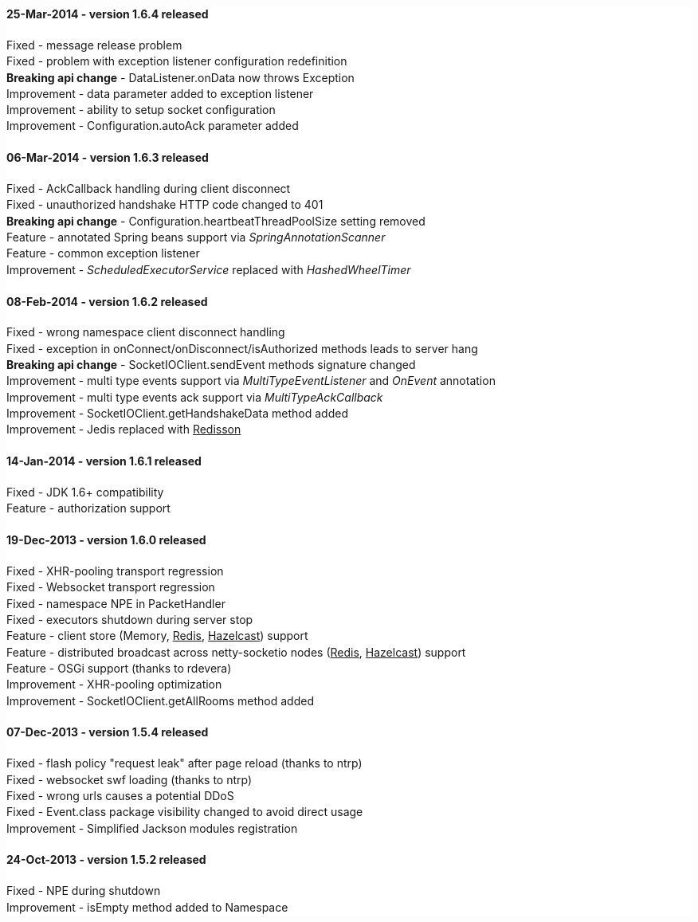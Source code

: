#### 25-Mar-2014 - version 1.6.4 released
Fixed - message release problem  
Fixed - problem with exception listener configuration redefinition  
__Breaking api change__ - DataListener.onData now throws Exception  
Improvement - data parameter added to exception listener  
Improvement - ability to setup socket configuration  
Improvement - Configuration.autoAck parameter added  

#### 06-Mar-2014 - version 1.6.3 released
Fixed - AckCallback handling during client disconnect  
Fixed - unauthorized handshake HTTP code changed to 401  
__Breaking api change__ - Configuration.heartbeatThreadPoolSize setting removed  
Feature - annotated Spring beans support via _SpringAnnotationScanner_  
Feature - common exception listener  
Improvement - _ScheduledExecutorService_ replaced with _HashedWheelTimer_  

#### 08-Feb-2014 - version 1.6.2 released
Fixed - wrong namespace client disconnect handling  
Fixed - exception in onConnect/onDisconnect/isAuthorized methods leads to server hang  
__Breaking api change__ - SocketIOClient.sendEvent methods signature changed  
Improvement - multi type events support via _MultiTypeEventListener_ and _OnEvent_ annotation  
Improvement - multi type events ack support via _MultiTypeAckCallback_  
Improvement - SocketIOClient.getHandshakeData method added  
Improvement - Jedis replaced with [Redisson](https://github.com/mrniko/redisson)  

#### 14-Jan-2014 - version 1.6.1 released
Fixed - JDK 1.6+ compatibility  
Feature - authorization support  

#### 19-Dec-2013 - version 1.6.0 released
Fixed - XHR-pooling transport regression  
Fixed - Websocket transport regression  
Fixed - namespace NPE in PacketHandler  
Fixed - executors shutdown during server stop  
Feature - client store (Memory, [Redis](http://redis.io/), [Hazelcast](http://www.hazelcast.com/)) support  
Feature - distributed broadcast across netty-socketio nodes ([Redis](http://redis.io/), [Hazelcast](http://www.hazelcast.com/)) support  
Feature - OSGi support (thanks to rdevera)  
Improvement - XHR-pooling optimization  
Improvement - SocketIOClient.getAllRooms method added

#### 07-Dec-2013 - version 1.5.4 released
Fixed - flash policy "request leak" after page reload (thanks to ntrp)  
Fixed - websocket swf loading (thanks to ntrp)  
Fixed - wrong urls causes a potential DDoS  
Fixed - Event.class package visibility changed to avoid direct usage  
Improvement - Simplified Jackson modules registration

#### 24-Oct-2013 - version 1.5.2 released
Fixed - NPE during shutdown  
Improvement - isEmpty method added to Namespace
